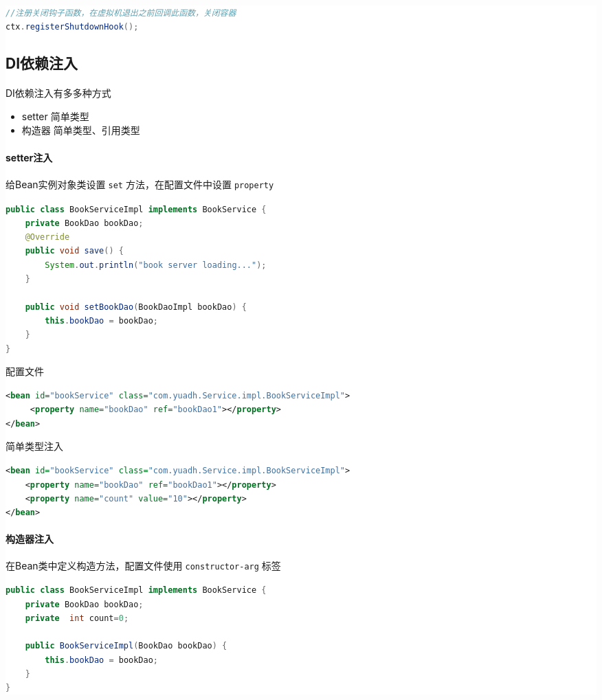 ```java
//注册关闭钩子函数，在虚拟机退出之前回调此函数，关闭容器
ctx.registerShutdownHook();
```



## DI依赖注入

DI依赖注入有多多种方式

- setter 简单类型
- 构造器 简单类型、引用类型

#### setter注入

给Bean实例对象类设置 `set` 方法，在配置文件中设置 `property`

```java
public class BookServiceImpl implements BookService {
    private BookDao bookDao;
    @Override
    public void save() {
        System.out.println("book server loading...");
    }

    public void setBookDao(BookDaoImpl bookDao) {
        this.bookDao = bookDao;
    }
}
```

配置文件

```xml
<bean id="bookService" class="com.yuadh.Service.impl.BookServiceImpl">
     <property name="bookDao" ref="bookDao1"></property>
</bean>
```

简单类型注入

```xml
<bean id="bookService" class="com.yuadh.Service.impl.BookServiceImpl">
    <property name="bookDao" ref="bookDao1"></property>
    <property name="count" value="10"></property>
</bean>
```



#### 构造器注入

在Bean类中定义构造方法，配置文件使用 `constructor-arg` 标签

```java
public class BookServiceImpl implements BookService {
    private BookDao bookDao;
    private  int count=0;

    public BookServiceImpl(BookDao bookDao) {
        this.bookDao = bookDao;
    }
}
```
